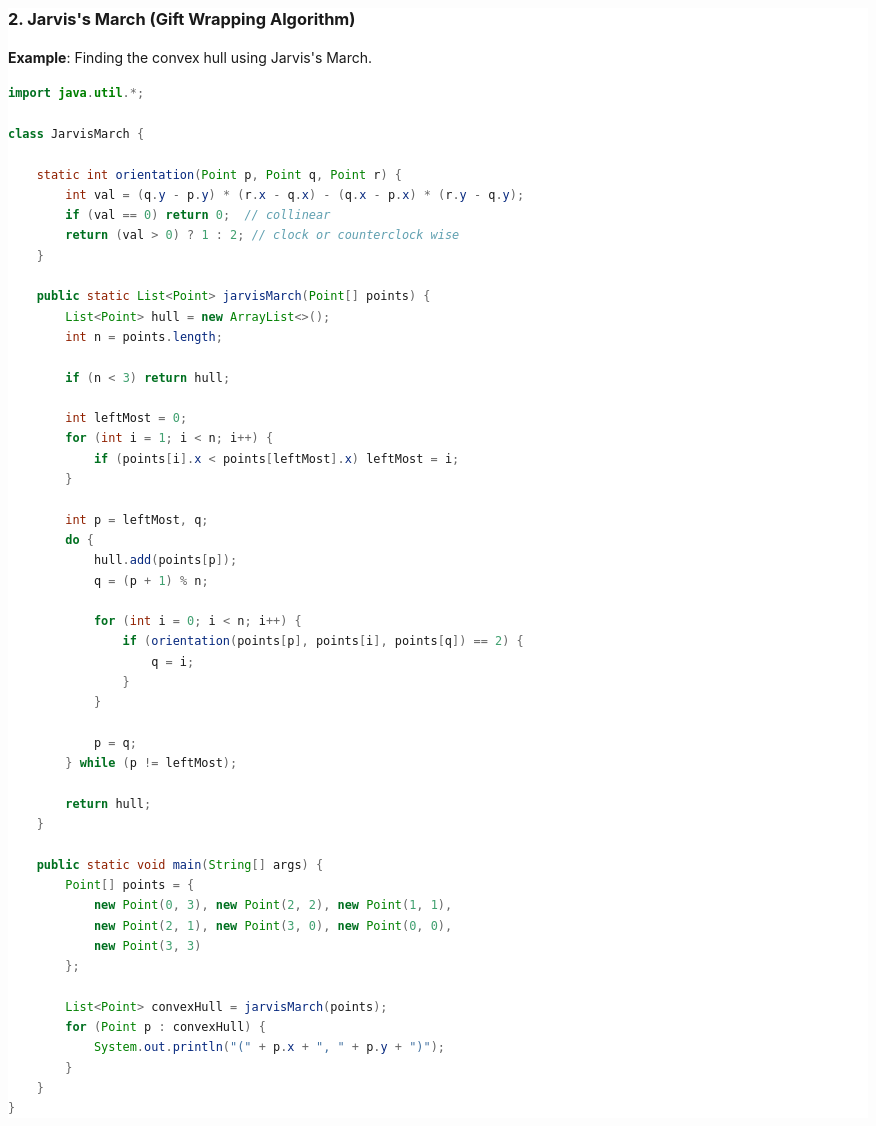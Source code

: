 ### 2. **Jarvis's March (Gift Wrapping Algorithm)**
**Example**: Finding the convex hull using Jarvis's March.

```java
import java.util.*;

class JarvisMarch {
    
    static int orientation(Point p, Point q, Point r) {
        int val = (q.y - p.y) * (r.x - q.x) - (q.x - p.x) * (r.y - q.y);
        if (val == 0) return 0;  // collinear
        return (val > 0) ? 1 : 2; // clock or counterclock wise
    }

    public static List<Point> jarvisMarch(Point[] points) {
        List<Point> hull = new ArrayList<>();
        int n = points.length;

        if (n < 3) return hull;

        int leftMost = 0;
        for (int i = 1; i < n; i++) {
            if (points[i].x < points[leftMost].x) leftMost = i;
        }

        int p = leftMost, q;
        do {
            hull.add(points[p]);
            q = (p + 1) % n;

            for (int i = 0; i < n; i++) {
                if (orientation(points[p], points[i], points[q]) == 2) {
                    q = i;
                }
            }

            p = q;
        } while (p != leftMost);

        return hull;
    }

    public static void main(String[] args) {
        Point[] points = {
            new Point(0, 3), new Point(2, 2), new Point(1, 1),
            new Point(2, 1), new Point(3, 0), new Point(0, 0),
            new Point(3, 3)
        };

        List<Point> convexHull = jarvisMarch(points);
        for (Point p : convexHull) {
            System.out.println("(" + p.x + ", " + p.y + ")");
        }
    }
}
```
